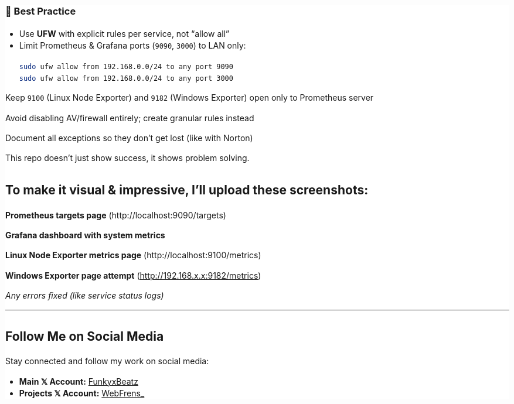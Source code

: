 ### 🔹 Best Practice
- Use **UFW** with explicit rules per service, not “allow all”  
- Limit Prometheus & Grafana ports (`9090`, `3000`) to LAN only:  
  ```bash
  sudo ufw allow from 192.168.0.0/24 to any port 9090
  sudo ufw allow from 192.168.0.0/24 to any port 3000
  ```

Keep `9100` (Linux Node Exporter) and `9182` (Windows Exporter) open only to Prometheus server

Avoid disabling AV/firewall entirely; create granular rules instead

Document all exceptions so they don’t get lost (like with Norton)












This repo doesn’t just show success, it shows problem solving.


To make it visual & impressive, I’ll upload these screenshots:
--
**Prometheus targets page** (http://localhost:9090/targets)

**Grafana dashboard with system metrics**

**Linux Node Exporter metrics page** (http://localhost:9100/metrics)

**Windows Exporter page attempt** (http://192.168.x.x:9182/metrics)

*Any errors fixed (like service status logs)*

---

## Follow Me on Social Media

Stay connected and follow my work on social media:

- **Main 𝕏 Account:** [FunkyxBeatz](https://x.com/FunkyxBeatz)
- **Projects 𝕏 Account:** [WebFrens_](https://x.com/WebFrens_)






































